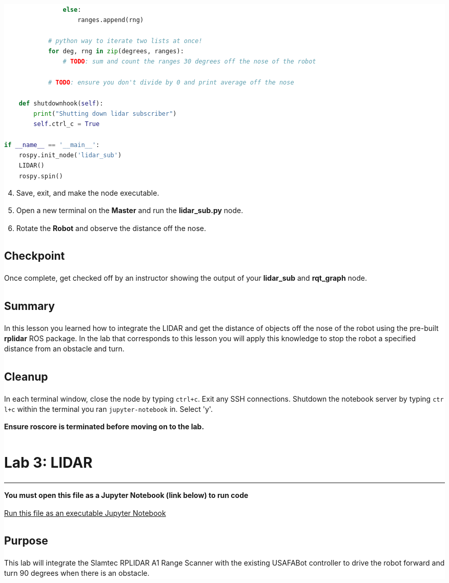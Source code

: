 ```python
	            else:
	            	ranges.append(rng)
	        
	        # python way to iterate two lists at once!
	        for deg, rng in zip(degrees, ranges):
	        	# TODO: sum and count the ranges 30 degrees off the nose of the robot
                
            # TODO: ensure you don't divide by 0 and print average off the nose
	        	
	def shutdownhook(self):
		print("Shutting down lidar subscriber")
		self.ctrl_c = True
        
if __name__ == '__main__':
    rospy.init_node('lidar_sub')
    LIDAR()
    rospy.spin()
```

4. Save, exit, and make the node executable.

4. Open a new terminal on the **Master** and run the **lidar_sub.py** node.

4. Rotate the **Robot** and observe the distance off the nose.

## Checkpoint
Once complete, get checked off by an instructor showing the output of your **lidar_sub** and **rqt_graph** node.

## Summary
In this lesson you learned how to integrate the LIDAR and get the distance of objects off the nose of the robot using the pre-built **rplidar** ROS package. In the lab that corresponds to this lesson you will apply this knowledge to stop the robot a specified distance from an obstacle and turn.

## Cleanup
In each terminal window, close the node by typing `ctrl+c`. Exit any SSH connections. Shutdown the notebook server by typing `ctrl+c` within the terminal you ran `jupyter-notebook` in. Select 'y'.

**Ensure roscore is terminated before moving on to the lab.**


# Lab 3: LIDAR
---


**You must open this file as a Jupyter Notebook (link below) to run code**

[Run this file as an executable Jupyter Notebook](http://localhost:8888/notebooks/Lab3_LIDAR.ipynb)



## Purpose
This lab will integrate the Slamtec RPLIDAR A1 Range Scanner with the existing USAFABot controller to drive the robot forward and turn 90 degrees when there is an obstacle.
